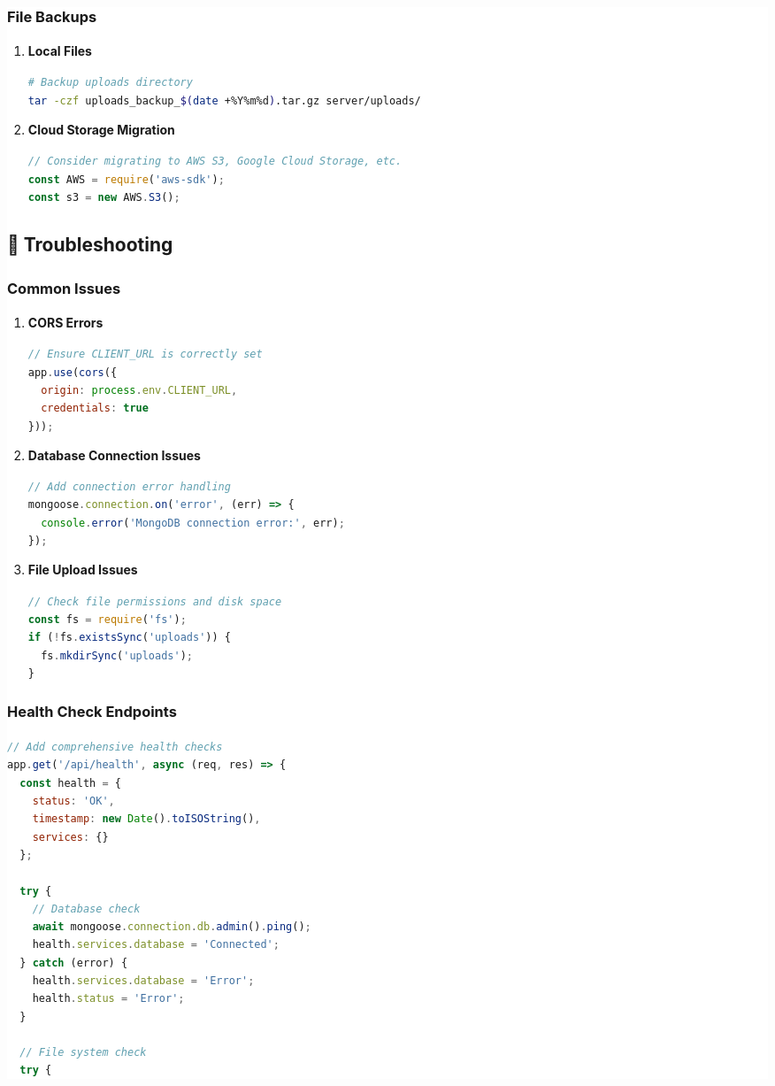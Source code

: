 ### File Backups

1. **Local Files**
   ```bash
   # Backup uploads directory
   tar -czf uploads_backup_$(date +%Y%m%d).tar.gz server/uploads/
   ```

2. **Cloud Storage Migration**
   ```javascript
   // Consider migrating to AWS S3, Google Cloud Storage, etc.
   const AWS = require('aws-sdk');
   const s3 = new AWS.S3();
   ```

## 🚨 Troubleshooting

### Common Issues

1. **CORS Errors**
   ```javascript
   // Ensure CLIENT_URL is correctly set
   app.use(cors({
     origin: process.env.CLIENT_URL,
     credentials: true
   }));
   ```

2. **Database Connection Issues**
   ```javascript
   // Add connection error handling
   mongoose.connection.on('error', (err) => {
     console.error('MongoDB connection error:', err);
   });
   ```

3. **File Upload Issues**
   ```javascript
   // Check file permissions and disk space
   const fs = require('fs');
   if (!fs.existsSync('uploads')) {
     fs.mkdirSync('uploads');
   }
   ```

### Health Check Endpoints

```javascript
// Add comprehensive health checks
app.get('/api/health', async (req, res) => {
  const health = {
    status: 'OK',
    timestamp: new Date().toISOString(),
    services: {}
  };

  try {
    // Database check
    await mongoose.connection.db.admin().ping();
    health.services.database = 'Connected';
  } catch (error) {
    health.services.database = 'Error';
    health.status = 'Error';
  }

  // File system check
  try {
```